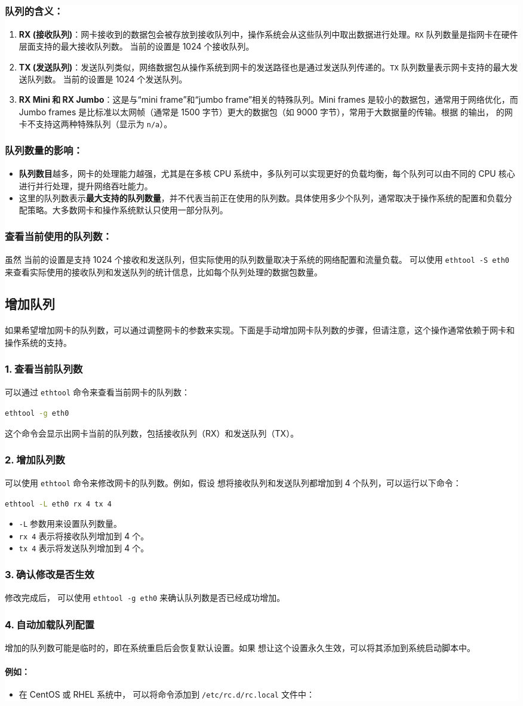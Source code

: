 ### 队列的含义：
1. **RX (接收队列)**：网卡接收到的数据包会被存放到接收队列中，操作系统会从这些队列中取出数据进行处理。`RX` 队列数量是指网卡在硬件层面支持的最大接收队列数。  当前的设置是 1024 个接收队列。
   
2. **TX (发送队列)**：发送队列类似，网络数据包从操作系统到网卡的发送路径也是通过发送队列传递的。`TX` 队列数量表示网卡支持的最大发送队列数。  当前的设置是 1024 个发送队列。

3. **RX Mini 和 RX Jumbo**：这是与“mini frame”和“jumbo frame”相关的特殊队列。Mini frames 是较小的数据包，通常用于网络优化，而 Jumbo frames 是比标准以太网帧（通常是 1500 字节）更大的数据包（如 9000 字节），常用于大数据量的传输。根据  的输出，  的网卡不支持这两种特殊队列（显示为 `n/a`）。

### 队列数量的影响：
- **队列数目**越多，网卡的处理能力越强，尤其是在多核 CPU 系统中，多队列可以实现更好的负载均衡，每个队列可以由不同的 CPU 核心进行并行处理，提升网络吞吐能力。
- 这里的队列数表示**最大支持的队列数量**，并不代表当前正在使用的队列数。具体使用多少个队列，通常取决于操作系统的配置和负载分配策略。大多数网卡和操作系统默认只使用一部分队列。

### 查看当前使用的队列数：
虽然  当前的设置是支持 1024 个接收和发送队列，但实际使用的队列数量取决于系统的网络配置和流量负载。  可以使用 `ethtool -S eth0` 来查看实际使用的接收队列和发送队列的统计信息，比如每个队列处理的数据包数量。





## 增加队列

如果希望增加网卡的队列数，可以通过调整网卡的参数来实现。下面是手动增加网卡队列数的步骤，但请注意，这个操作通常依赖于网卡和操作系统的支持。

### 1. **查看当前队列数**  
 可以通过 `ethtool` 命令来查看当前网卡的队列数：

```bash
ethtool -g eth0
```

这个命令会显示出网卡当前的队列数，包括接收队列（RX）和发送队列（TX）。

### 2. **增加队列数**  
 可以使用 `ethtool` 命令来修改网卡的队列数。例如，假设 想将接收队列和发送队列都增加到 4 个队列，可以运行以下命令：

```bash
ethtool -L eth0 rx 4 tx 4
```

- `-L` 参数用来设置队列数量。
- `rx 4` 表示将接收队列增加到 4 个。
- `tx 4` 表示将发送队列增加到 4 个。

### 3. **确认修改是否生效**  
修改完成后， 可以使用 `ethtool -g eth0` 来确认队列数是否已经成功增加。

### 4. **自动加载队列配置**  
增加的队列数可能是临时的，即在系统重启后会恢复默认设置。如果 想让这个设置永久生效，可以将其添加到系统启动脚本中。

#### 例如：
- 在 CentOS 或 RHEL 系统中， 可以将命令添加到 `/etc/rc.d/rc.local` 文件中：
  